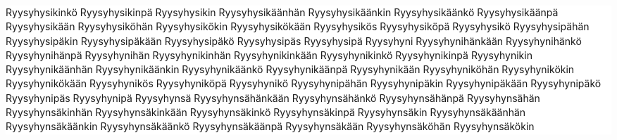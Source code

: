 Ryysyhysikinkö
Ryysyhysikinpä
Ryysyhysikin
Ryysyhysikäänhän
Ryysyhysikäänkin
Ryysyhysikäänkö
Ryysyhysikäänpä
Ryysyhysikään
Ryysyhysiköhän
Ryysyhysikökin
Ryysyhysikökään
Ryysyhysikös
Ryysyhysiköpä
Ryysyhysikö
Ryysyhysipähän
Ryysyhysipäkin
Ryysyhysipäkään
Ryysyhysipäkö
Ryysyhysipäs
Ryysyhysipä
Ryysyhyni
Ryysyhynihänkään
Ryysyhynihänkö
Ryysyhynihänpä
Ryysyhynihän
Ryysyhynikinhän
Ryysyhynikinkään
Ryysyhynikinkö
Ryysyhynikinpä
Ryysyhynikin
Ryysyhynikäänhän
Ryysyhynikäänkin
Ryysyhynikäänkö
Ryysyhynikäänpä
Ryysyhynikään
Ryysyhyniköhän
Ryysyhynikökin
Ryysyhynikökään
Ryysyhynikös
Ryysyhyniköpä
Ryysyhynikö
Ryysyhynipähän
Ryysyhynipäkin
Ryysyhynipäkään
Ryysyhynipäkö
Ryysyhynipäs
Ryysyhynipä
Ryysyhynsä
Ryysyhynsähänkään
Ryysyhynsähänkö
Ryysyhynsähänpä
Ryysyhynsähän
Ryysyhynsäkinhän
Ryysyhynsäkinkään
Ryysyhynsäkinkö
Ryysyhynsäkinpä
Ryysyhynsäkin
Ryysyhynsäkäänhän
Ryysyhynsäkäänkin
Ryysyhynsäkäänkö
Ryysyhynsäkäänpä
Ryysyhynsäkään
Ryysyhynsäköhän
Ryysyhynsäkökin